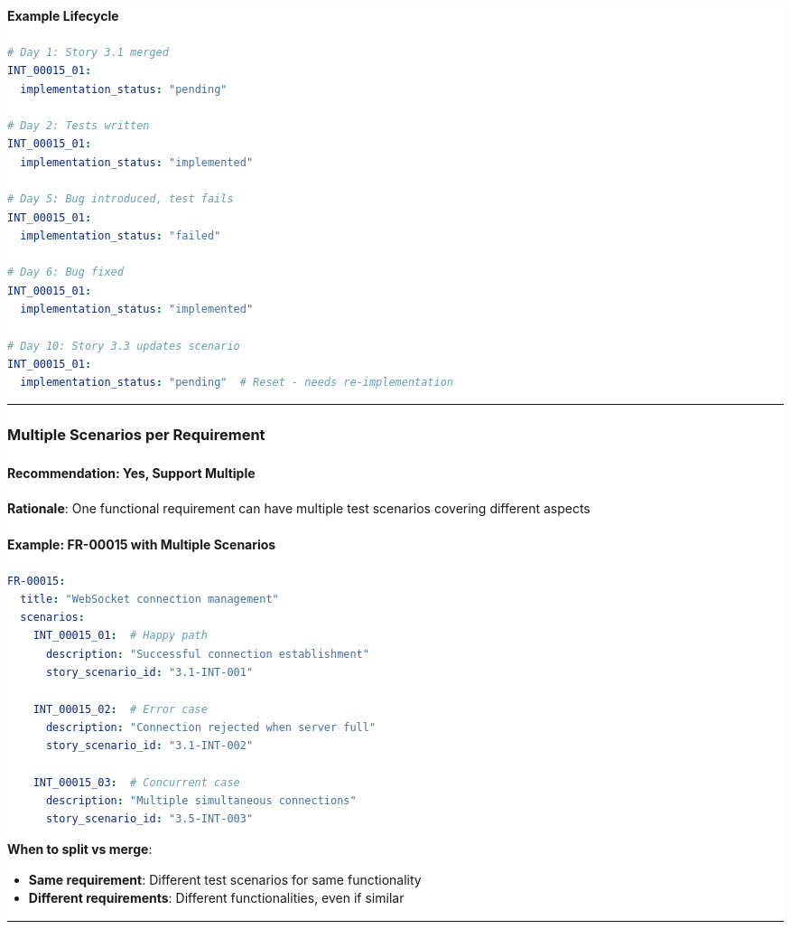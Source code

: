 #### Example Lifecycle

```yaml
# Day 1: Story 3.1 merged
INT_00015_01:
  implementation_status: "pending"

# Day 2: Tests written
INT_00015_01:
  implementation_status: "implemented"

# Day 5: Bug introduced, test fails
INT_00015_01:
  implementation_status: "failed"

# Day 6: Bug fixed
INT_00015_01:
  implementation_status: "implemented"

# Day 10: Story 3.3 updates scenario
INT_00015_01:
  implementation_status: "pending"  # Reset - needs re-implementation
```

---

### Multiple Scenarios per Requirement

#### Recommendation: Yes, Support Multiple

**Rationale**: One functional requirement can have multiple test scenarios covering different aspects

#### Example: FR-00015 with Multiple Scenarios

```yaml
FR-00015:
  title: "WebSocket connection management"
  scenarios:
    INT_00015_01:  # Happy path
      description: "Successful connection establishment"
      story_scenario_id: "3.1-INT-001"

    INT_00015_02:  # Error case
      description: "Connection rejected when server full"
      story_scenario_id: "3.1-INT-002"

    INT_00015_03:  # Concurrent case
      description: "Multiple simultaneous connections"
      story_scenario_id: "3.5-INT-003"
```

**When to split vs merge**:
- **Same requirement**: Different test scenarios for same functionality
- **Different requirements**: Different functionalities, even if similar

---